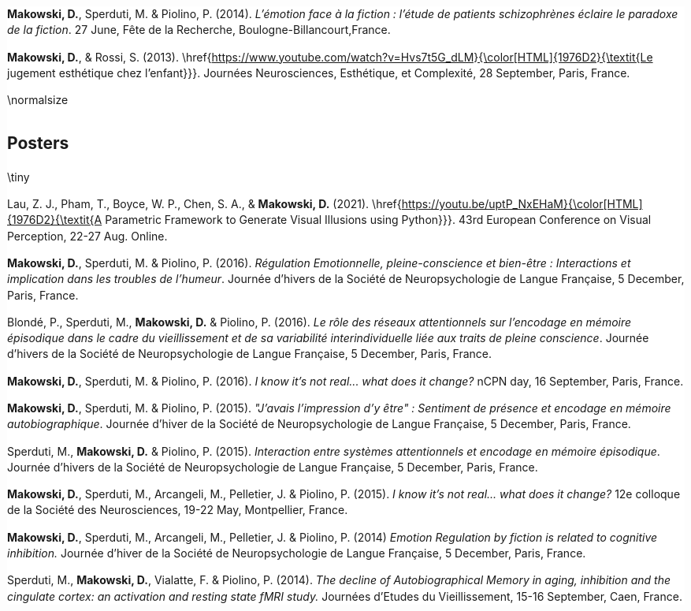 **Makowski, D.**, Sperduti, M. & Piolino, P. (2014). *L’émotion face à la fiction : l’étude de patients schizophrènes éclaire le paradoxe de la fiction*. 27 June, Fête de la Recherche, Boulogne-Billancourt,France.



**Makowski, D.**, & Rossi, S. (2013). \href{https://www.youtube.com/watch?v=Hvs7t5G_dLM}{\color[HTML]{1976D2}{\textit{Le jugement esthétique chez l’enfant}}}. Journées Neurosciences, Esthétique, et Complexité, 28 September, Paris, France.


\normalsize

## Posters

\tiny



Lau, Z. J., Pham, T., Boyce, W. P., Chen, S. A., & **Makowski, D.** (2021). \href{https://youtu.be/uptP_NxEHaM}{\color[HTML]{1976D2}{\textit{A Parametric Framework to Generate Visual Illusions using Python}}}. 43rd European Conference on Visual Perception, 22-27 Aug. Online.



**Makowski, D.**, Sperduti, M. \& Piolino, P. (2016). *Régulation Emotionnelle, pleine-conscience et bien-être : Interactions et implication dans les troubles de l’humeur*. Journée d’hivers de la Société de Neuropsychologie de Langue Française, 5 December, Paris, France.

Blondé, P., Sperduti, M., **Makowski, D.** \& Piolino, P. (2016). *Le rôle des réseaux attentionnels sur l’encodage en mémoire épisodique dans le cadre du vieillissement et de sa variabilité interindividuelle liée aux traits de pleine conscience*. Journée d’hivers de la Société de Neuropsychologie de Langue Française, 5 December, Paris, France.

**Makowski, D.**, Sperduti, M. \& Piolino, P. (2016).
*I know it’s not real... what does it change?* nCPN day, 16 September, Paris, France.



**Makowski, D.**, Sperduti, M. \& Piolino, P. (2015). *"J’avais l’impression d’y être" : Sentiment de présence et encodage en mémoire autobiographique*. Journée d’hiver de la Société de Neuropsychologie de Langue Française, 5 December, Paris, France.

Sperduti, M., **Makowski, D.** \& Piolino, P. (2015). *Interaction entre systèmes attentionnels et encodage en mémoire épisodique*. Journée d’hivers de la Société de Neuropsychologie de Langue Française, 5 December, Paris, France.

**Makowski, D.**, Sperduti, M., Arcangeli, M., Pelletier, J. \& Piolino, P. (2015). *I know it’s not real... what does it change?* 12e colloque de la Société des Neurosciences, 19-22 May, Montpellier, France.



**Makowski, D.**, Sperduti, M., Arcangeli, M., Pelletier, J. \& Piolino, P. (2014) *Emotion Regulation by fiction is related to cognitive inhibition.* Journée d’hiver de la Société de Neuropsychologie de Langue Française, 5 December, Paris, France.

Sperduti, M., **Makowski, D.**, Vialatte, F. \& Piolino, P. (2014). *The decline of Autobiographical Memory in aging, inhibition and the cingulate cortex: an activation and resting state fMRI study.* Journées d’Etudes du Vieillissement, 15-16 September, Caen, France.
